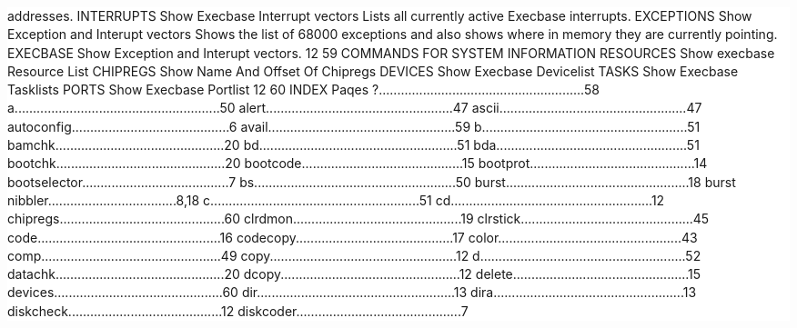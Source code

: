 addresses.
INTERRUPTS
Show Execbase Interrupt vectors
Lists all currently active Execbase interrupts.
EXCEPTIONS
Show Exception and Interupt vectors
Shows the list of 68000 exceptions and also shows where in memory they are
currently pointing.
EXECBASE
Show Exception and Interupt vectors.
12
59
COMMANDS FOR SYSTEM
INFORMATION
RESOURCES
Show execbase Resource List
CHIPREGS
Show Name And Offset Of Chipregs
DEVICES
Show Execbase Devicelist
TASKS
Show Execbase Tasklists
PORTS
Show Execbase Portlist
12
60
INDEX
Paqes
?........................................................58
a........................................................50
alert...................................................47
ascii...................................................47
autoconfig...........................................6
avail...................................................59
b........................................................51
bamchk..............................................20
bd......................................................51
bda....................................................51
bootchk..............................................20
bootcode............................................15
bootprot.............................................14
bootselector........................................7
bs.......................................................50
burst..................................................18
burst nibbler...................................8,18
c.........................................................51
cd.......................................................12
chipregs.............................................60
clrdmon..............................................19
clrstick...............................................45
code..................................................16
codecopy...........................................17
color..................................................43
comp.................................................49
copy...................................................12
d........................................................52
datachk..............................................20
dcopy.................................................12
delete................................................15
devices..............................................60
dir......................................................13
dira....................................................13
diskcheck..........................................12
diskcoder.............................................7